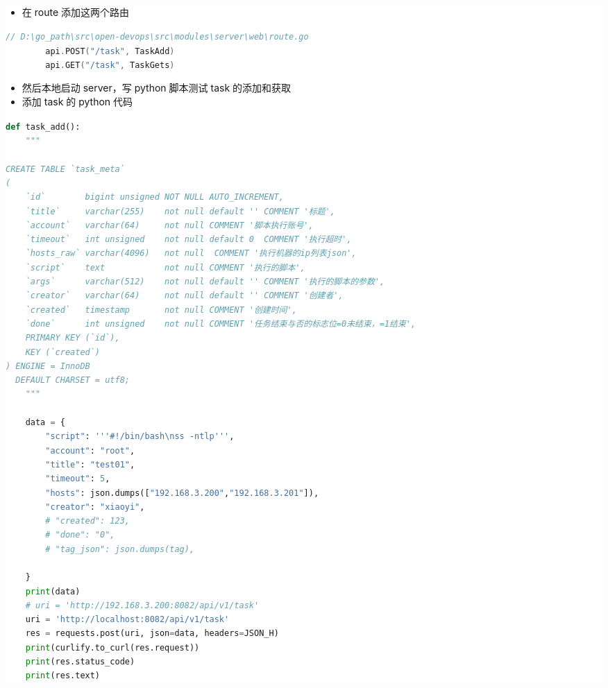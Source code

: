 - 在 route 添加这两个路由

```go
// D:\go_path\src\open-devops\src\modules\server\web\route.go
		api.POST("/task", TaskAdd)
		api.GET("/task", TaskGets)
```

- 然后本地启动 server，写 python 脚本测试 task 的添加和获取
- 添加 task 的 python 代码

```python
def task_add():
    """

CREATE TABLE `task_meta`
(
    `id`        bigint unsigned NOT NULL AUTO_INCREMENT,
    `title`     varchar(255)    not null default '' COMMENT '标题',
    `account`   varchar(64)     not null COMMENT '脚本执行账号',
    `timeout`   int unsigned    not null default 0  COMMENT '执行超时',
    `hosts_raw` varchar(4096)   not null  COMMENT '执行机器的ip列表json',
    `script`    text            not null COMMENT '执行的脚本',
    `args`      varchar(512)    not null default '' COMMENT '执行的脚本的参数',
    `creator`   varchar(64)     not null default '' COMMENT '创建者',
    `created`   timestamp       not null COMMENT '创建时间',
    `done`      int unsigned    not null COMMENT '任务结束与否的标志位=0未结束，=1结束',
    PRIMARY KEY (`id`),
    KEY (`created`)
) ENGINE = InnoDB
  DEFAULT CHARSET = utf8;
    """

    data = {
        "script": '''#!/bin/bash\nss -ntlp''',
        "account": "root",
        "title": "test01",
        "timeout": 5,
        "hosts": json.dumps(["192.168.3.200","192.168.3.201"]),
        "creator": "xiaoyi",
        # "created": 123,
        # "done": "0",
        # "tag_json": json.dumps(tag),

    }
    print(data)
    # uri = 'http://192.168.3.200:8082/api/v1/task'
    uri = 'http://localhost:8082/api/v1/task'
    res = requests.post(uri, json=data, headers=JSON_H)
    print(curlify.to_curl(res.request))
    print(res.status_code)
    print(res.text)


```
